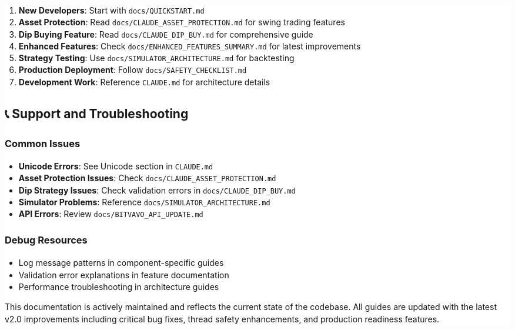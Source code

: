 1. **New Developers**: Start with `docs/QUICKSTART.md`
2. **Asset Protection**: Read `docs/CLAUDE_ASSET_PROTECTION.md` for swing trading features
3. **Dip Buying Feature**: Read `docs/CLAUDE_DIP_BUY.md` for comprehensive guide
4. **Enhanced Features**: Check `docs/ENHANCED_FEATURES_SUMMARY.md` for latest improvements
5. **Strategy Testing**: Use `docs/SIMULATOR_ARCHITECTURE.md` for backtesting
6. **Production Deployment**: Follow `docs/SAFETY_CHECKLIST.md`
7. **Development Work**: Reference `CLAUDE.md` for architecture details

## 📞 Support and Troubleshooting

### Common Issues
- **Unicode Errors**: See Unicode section in `CLAUDE.md`
- **Asset Protection Issues**: Check `docs/CLAUDE_ASSET_PROTECTION.md`
- **Dip Strategy Issues**: Check validation errors in `docs/CLAUDE_DIP_BUY.md`
- **Simulator Problems**: Reference `docs/SIMULATOR_ARCHITECTURE.md`
- **API Errors**: Review `docs/BITVAVO_API_UPDATE.md`

### Debug Resources
- Log message patterns in component-specific guides
- Validation error explanations in feature documentation
- Performance troubleshooting in architecture guides

This documentation is actively maintained and reflects the current state of the codebase. All guides are updated with the latest v2.0 improvements including critical bug fixes, thread safety enhancements, and production readiness features.